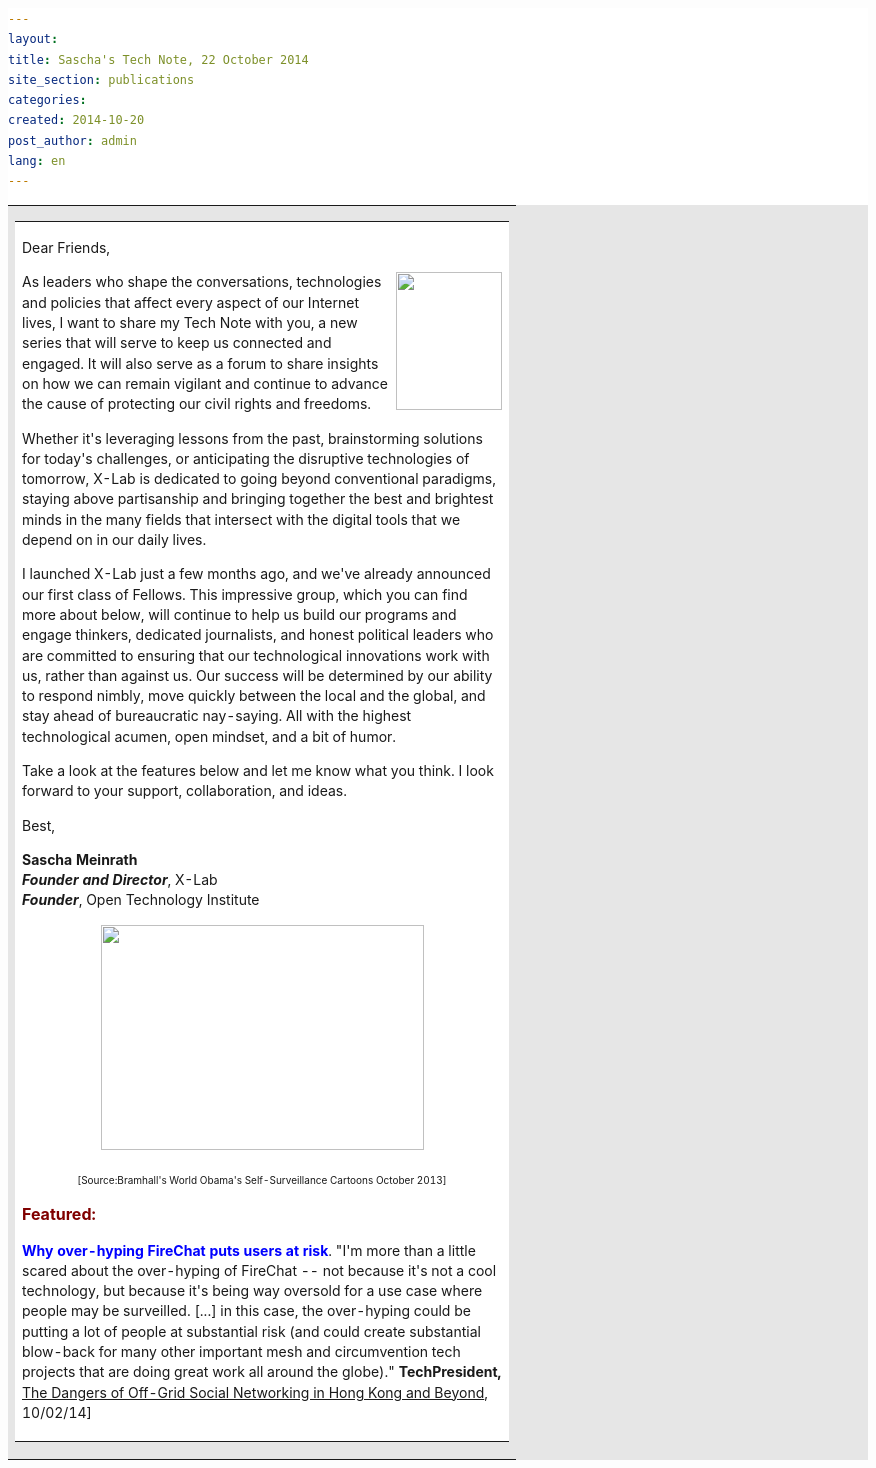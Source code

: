 ```yaml
---
layout:
title: Sascha's Tech Note, 22 October 2014
site_section: publications
categories:
created: 2014-10-20
post_author: admin
lang: en
---
```


<table halign="center" align="center" bgcolor="e6e6e6" cellpadding="10" width="820">
<tbody>
<tr>
<td>
<table halign="center" bgcolor="ffffff" cellpadding="10" width="780">
<tbody>
<tr>
<td cellpadding="10" valign="top" width="480">
<p style="text-align: left;"><span style="text-align: left;">Dear Friends,</span></p>
<p><span><img src="http://action.mdcteam.com/images/Sascha.png" align="right" height="138" width="106" />As leaders who shape the conversations, technologies and </span>policies that affect every aspect of our Internet lives, I want to share my Tech Note with you, a new series that will serve to keep us connected and engaged. It will also serve as a forum to share insights on how we can remain vigilant and continue to advance the cause of protecting our civil rights and freedoms.</p>
<p><span>Whether it's leveraging lessons from the past, brainstorming solutions for today's challenges, or anticipating the disruptive technologies of tomorrow, X-Lab is dedicated to going beyond conventional paradigms, staying above partisanship and bringing together the best and brightest minds in the many fields that intersect with the digital tools that we depend on in our daily lives.</span></p>
<p>I launched X-Lab just a few months ago, and we've already announced our first class of Fellows. This impressive group, which you can find more about below, will continue to help us build our programs and engage thinkers, dedicated journalists, and honest political leaders who are committed to ensuring that our technological innovations work with us, rather than against us. Our success will be determined by our ability to respond nimbly, move quickly between the local and the global, and stay ahead of bureaucratic nay-saying. All with the highest technological acumen, open mindset, and a bit of humor.</p>
<p>Take a look at the features below and let me know what you think. I look forward to your support, collaboration, and ideas.</p>
<p><span>Best,</span></p>
<p><span><strong>Sascha Meinrath</strong><br /></span><em><strong>Founder and Director</strong></em>, X-Lab<br /><em><strong>Founder</strong></em>, Open Technology Institute</p>
<p></p>
<p style="text-align: center;"><img src="http://action.mdcteam.com/images/TechNote1-Cartoon.png" height="225" width="323" /></p>
<p style="text-align: center;"><span style="font-size: x-small;">[Source:Bramhall's World Obama's Self-Surveillance Cartoons October 2013]</span></p>
<p><span style="font-size: medium;"><strong><span id="docs-internal-guid-8dc3a11c-ebcc-bee0-d243-6089ad8c43e9" style="color: #800000;">Featured:</span></strong></span></p>
<p><span><span style="color: #0000ff;"><strong>Why over-hyping FireChat puts users at risk</strong></span>. </span><span>"</span><span>I'm more than a little scared about the over-hyping of FireChat -- not because it's not a cool technology, but because it's being </span><span>way</span><span> oversold for a use case where people may be surveilled. [...] in this case, the over-hyping could be putting </span><span>a lot</span><span> of people at substantial risk (and could create substantial blow-back for many other important mesh and circumvention tech projects that are doing great work all around the globe)." </span><strong>TechPresident, </strong><a href="http://techpresident.com/news/25294/dangers-grid-social-networking-hong-kong-and-beyond"><span>The Dangers of Off-Grid Social Networking in Hong Kong and Beyond</span></a><span>, 10/02/14]</span></p>